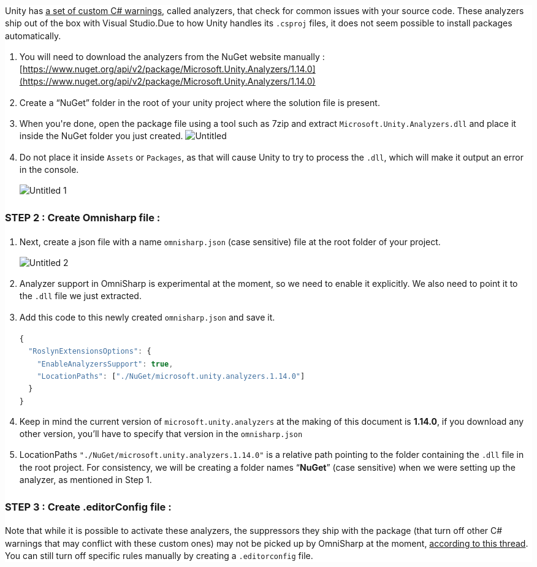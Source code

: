 Unity has [a set of custom C# warnings](https://github.com/microsoft/Microsoft.Unity.Analyzers), called analyzers, that check for common issues with your source code. These analyzers ship out of the box with Visual Studio.Due to how Unity handles its `.csproj` files, it does not seem possible to install packages automatically.

1. You will need to download the analyzers from the NuGet website manually : [https://www.nuget.org/api/v2/package/Microsoft.Unity.Analyzers/1.14.0](https://www.nuget.org/api/v2/package/Microsoft.Unity.Analyzers/1.14.0)
2. Create a “NuGet” folder in the root of your unity project where the solution file is present.
3. When you're done, open the package file using a tool such as 7zip and extract `Microsoft.Unity.Analyzers.dll` and place it inside the NuGet folder you just created.
    ![Untitled](https://user-images.githubusercontent.com/59344201/228808052-75590680-8dbe-45a0-8b23-6cf51bd93d93.png)

4. Do not place it inside `Assets` or `Packages`, as that will cause Unity to try to process the `.dll`, which will make it output an error in the console.
    
    ![Untitled 1](https://user-images.githubusercontent.com/59344201/228808295-10870659-6a0a-4443-80ee-35b28391b79d.png)


### STEP 2 : Create Omnisharp file :

1. Next, create a json file with a name `omnisharp.json` (case sensitive) file at the root folder of your project. 

    ![Untitled 2](https://user-images.githubusercontent.com/59344201/228808839-d4f31de9-662d-4329-83db-02c420c1dacc.png)

2. Analyzer support in OmniSharp is experimental at the moment, so we need to enable it explicitly. We also need to point it to the `.dll` file we just extracted.
3. Add this code to this newly created `omnisharp.json` and save it.
    
    ```jsx
    {
      "RoslynExtensionsOptions": {
        "EnableAnalyzersSupport": true,
        "LocationPaths": ["./NuGet/microsoft.unity.analyzers.1.14.0"]
      }
    }
    ```
    
4. Keep in mind the current version of `microsoft.unity.analyzers` at the making of this document is **1.14.0**, if you download any other version, you’ll have to specify that version in the `omnisharp.json`
5. LocationPaths `"./NuGet/microsoft.unity.analyzers.1.14.0"` is a relative path pointing to the folder containing the `.dll` file in the root project. For consistency, we will be creating a folder names “**NuGet**” (case sensitive) when we were setting up the analyzer, as mentioned in Step 1.

### STEP 3 : Create .editorConfig file :

Note that while it is possible to activate these analyzers, the suppressors they ship with the package (that turn off other C# warnings that may conflict with these custom ones) may not be picked up by OmniSharp at the moment, [according to this thread](https://github.com/microsoft/Microsoft.Unity.Analyzers/issues/122#issuecomment-743747554). You can still turn off specific rules manually by creating a `.editorconfig` file. 

